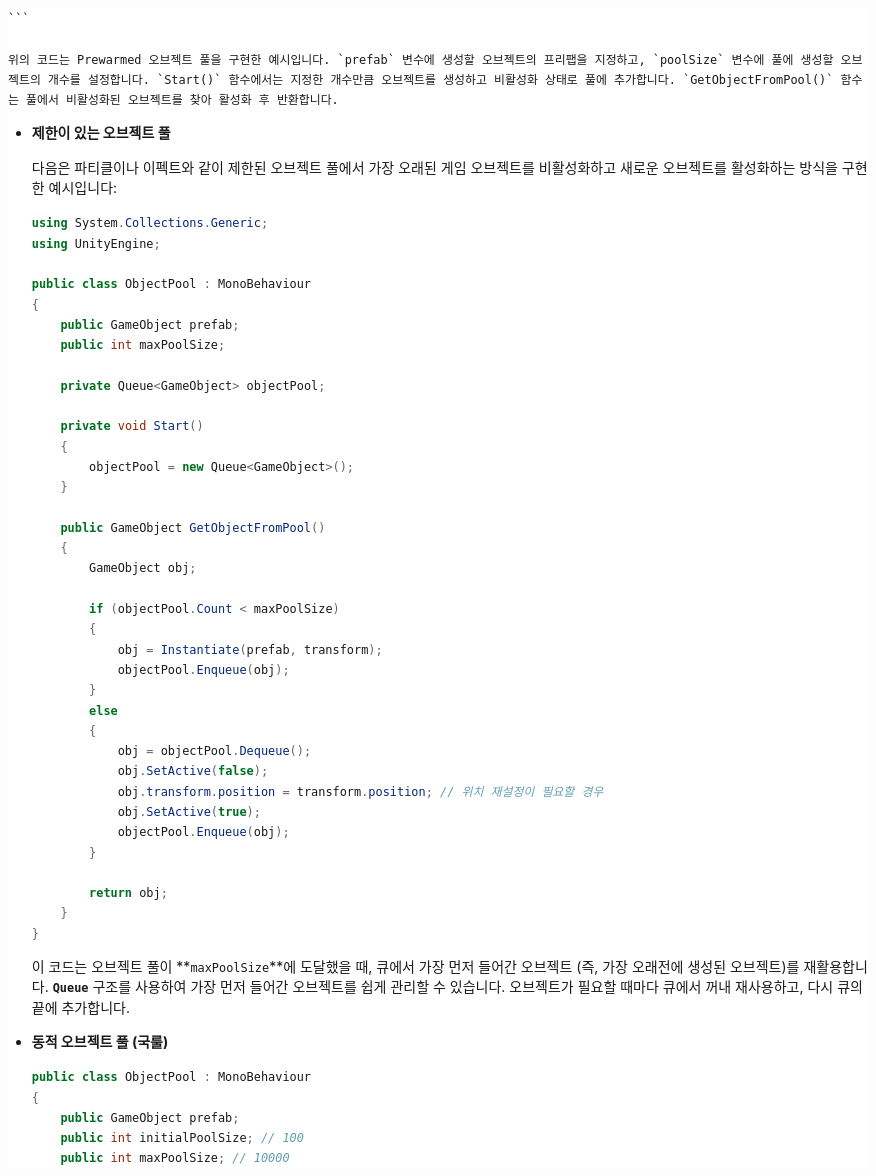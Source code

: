     ```
    
    위의 코드는 Prewarmed 오브젝트 풀을 구현한 예시입니다. `prefab` 변수에 생성할 오브젝트의 프리팹을 지정하고, `poolSize` 변수에 풀에 생성할 오브젝트의 개수를 설정합니다. `Start()` 함수에서는 지정한 개수만큼 오브젝트를 생성하고 비활성화 상태로 풀에 추가합니다. `GetObjectFromPool()` 함수는 풀에서 비활성화된 오브젝트를 찾아 활성화 후 반환합니다.
    
- **제한이 있는 오브젝트 풀**
    
    다음은 파티클이나 이펙트와 같이 제한된 오브젝트 풀에서 가장 오래된 게임 오브젝트를 비활성화하고 새로운 오브젝트를 활성화하는 방식을 구현한 예시입니다:
    
    ```csharp
    using System.Collections.Generic;
    using UnityEngine;
    
    public class ObjectPool : MonoBehaviour
    {
        public GameObject prefab;
        public int maxPoolSize;
    
        private Queue<GameObject> objectPool;
    
        private void Start()
        {
            objectPool = new Queue<GameObject>();
        }
    
        public GameObject GetObjectFromPool()
        {
            GameObject obj;
    
            if (objectPool.Count < maxPoolSize)
            {
                obj = Instantiate(prefab, transform);
                objectPool.Enqueue(obj);
            }
            else
            {
                obj = objectPool.Dequeue();
                obj.SetActive(false);
                obj.transform.position = transform.position; // 위치 재설정이 필요할 경우
                obj.SetActive(true);
                objectPool.Enqueue(obj);
            }
    
            return obj;
        }
    }
    
    ```
    
    이 코드는 오브젝트 풀이 **`maxPoolSize`**에 도달했을 때, 큐에서 가장 먼저 들어간 오브젝트 (즉, 가장 오래전에 생성된 오브젝트)를 재활용합니다. **`Queue`** 구조를 사용하여 가장 먼저 들어간 오브젝트를 쉽게 관리할 수 있습니다. 오브젝트가 필요할 때마다 큐에서 꺼내 재사용하고, 다시 큐의 끝에 추가합니다.
    
- **동적 오브젝트 풀 (국룰)**
    
    ```csharp
    public class ObjectPool : MonoBehaviour
    {
        public GameObject prefab;
        public int initialPoolSize; // 100
        public int maxPoolSize; // 10000
    
